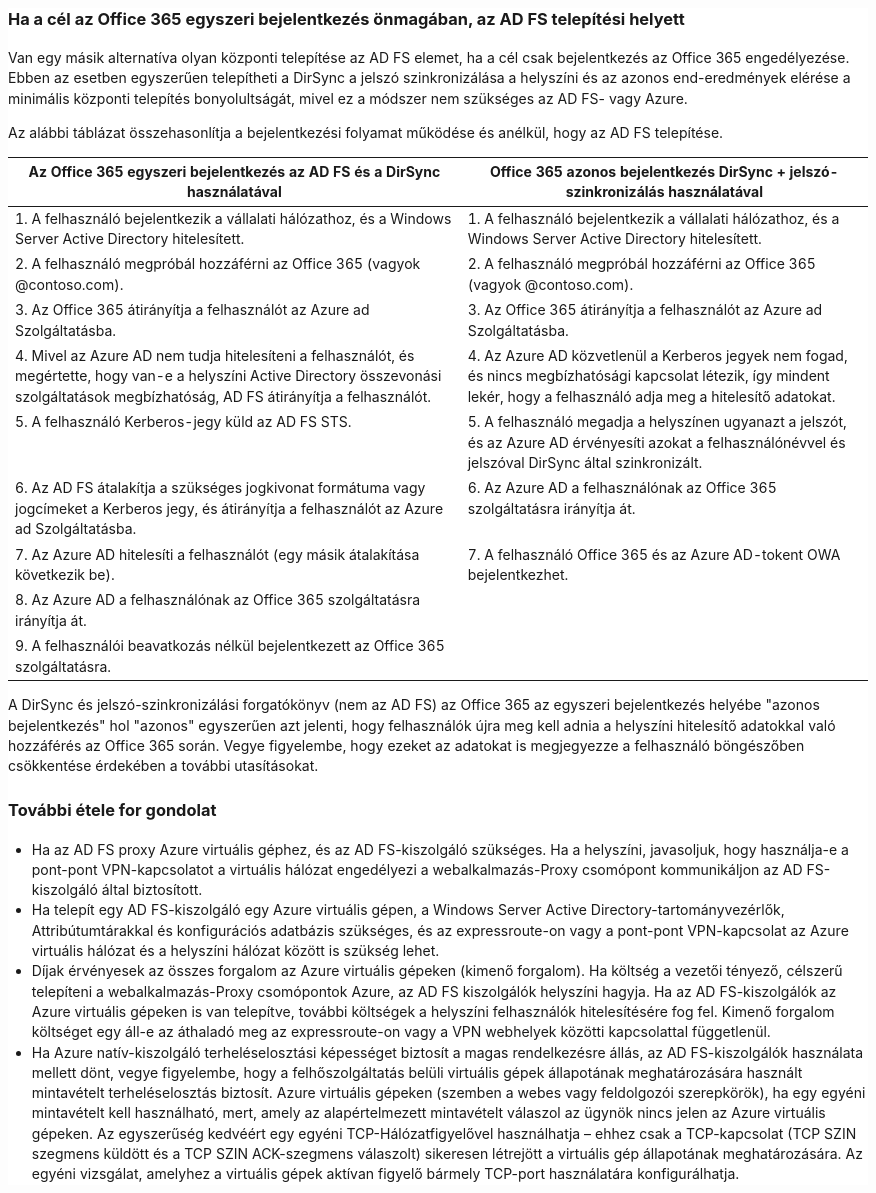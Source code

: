### <a name="an-alternative-to-ad-fs-deployment-if-the-goal-is-office-365-sso-alone"></a>Ha a cél az Office 365 egyszeri bejelentkezés önmagában, az AD FS telepítési helyett
Van egy másik alternatíva olyan központi telepítése az AD FS elemet, ha a cél csak bejelentkezés az Office 365 engedélyezése. Ebben az esetben egyszerűen telepítheti a DirSync a jelszó szinkronizálása a helyszíni és az azonos end-eredmények elérése a minimális központi telepítés bonyolultságát, mivel ez a módszer nem szükséges az AD FS- vagy Azure.

Az alábbi táblázat összehasonlítja a bejelentkezési folyamat működése és anélkül, hogy az AD FS telepítése.

| Az Office 365 egyszeri bejelentkezés az AD FS és a DirSync használatával | Office 365 azonos bejelentkezés DirSync + jelszó-szinkronizálás használatával |
| --- | --- |
| 1. A felhasználó bejelentkezik a vállalati hálózathoz, és a Windows Server Active Directory hitelesített. |1. A felhasználó bejelentkezik a vállalati hálózathoz, és a Windows Server Active Directory hitelesített. |
| 2. A felhasználó megpróbál hozzáférni az Office 365 (vagyok @contoso.com). |2. A felhasználó megpróbál hozzáférni az Office 365 (vagyok @contoso.com). |
| 3. Az Office 365 átirányítja a felhasználót az Azure ad Szolgáltatásba. |3. Az Office 365 átirányítja a felhasználót az Azure ad Szolgáltatásba. |
| 4. Mivel az Azure AD nem tudja hitelesíteni a felhasználót, és megértette, hogy van-e a helyszíni Active Directory összevonási szolgáltatások megbízhatóság, AD FS átirányítja a felhasználót. |4. Az Azure AD közvetlenül a Kerberos jegyek nem fogad, és nincs megbízhatósági kapcsolat létezik, így mindent lekér, hogy a felhasználó adja meg a hitelesítő adatokat. |
| 5. A felhasználó Kerberos-jegy küld az AD FS STS. |5. A felhasználó megadja a helyszínen ugyanazt a jelszót, és az Azure AD érvényesíti azokat a felhasználónévvel és jelszóval DirSync által szinkronizált. |
| 6. Az AD FS átalakítja a szükséges jogkivonat formátuma vagy jogcímeket a Kerberos jegy, és átirányítja a felhasználót az Azure ad Szolgáltatásba. |6. Az Azure AD a felhasználónak az Office 365 szolgáltatásra irányítja át. |
| 7. Az Azure AD hitelesíti a felhasználót (egy másik átalakítása következik be). |7. A felhasználó Office 365 és az Azure AD-tokent OWA bejelentkezhet. |
| 8. Az Azure AD a felhasználónak az Office 365 szolgáltatásra irányítja át. | |
| 9. A felhasználói beavatkozás nélkül bejelentkezett az Office 365 szolgáltatásra. | |

A DirSync és jelszó-szinkronizálási forgatókönyv (nem az AD FS) az Office 365 az egyszeri bejelentkezés helyébe "azonos bejelentkezés" hol "azonos" egyszerűen azt jelenti, hogy felhasználók újra meg kell adnia a helyszíni hitelesítő adatokkal való hozzáférés az Office 365 során. Vegye figyelembe, hogy ezeket az adatokat is megjegyezze a felhasználó böngészőben csökkentése érdekében a további utasításokat.

### <a name="additional-food-for-thought"></a>További étele for gondolat
* Ha az AD FS proxy Azure virtuális géphez, és az AD FS-kiszolgáló szükséges. Ha a helyszíni, javasoljuk, hogy használja-e a pont-pont VPN-kapcsolatot a virtuális hálózat engedélyezi a webalkalmazás-Proxy csomópont kommunikáljon az AD FS-kiszolgáló által biztosított.
* Ha telepít egy AD FS-kiszolgáló egy Azure virtuális gépen, a Windows Server Active Directory-tartományvezérlők, Attribútumtárakkal és konfigurációs adatbázis szükséges, és az expressroute-on vagy a pont-pont VPN-kapcsolat az Azure virtuális hálózat és a helyszíni hálózat között is szükség lehet.
* Díjak érvényesek az összes forgalom az Azure virtuális gépeken (kimenő forgalom). Ha költség a vezetői tényező, célszerű telepíteni a webalkalmazás-Proxy csomópontok Azure, az AD FS kiszolgálók helyszíni hagyja. Ha az AD FS-kiszolgálók az Azure virtuális gépeken is van telepítve, további költségek a helyszíni felhasználók hitelesítésére fog fel. Kimenő forgalom költséget egy áll-e az áthaladó meg az expressroute-on vagy a VPN webhelyek közötti kapcsolattal függetlenül.
* Ha Azure natív-kiszolgáló terheléselosztási képességet biztosít a magas rendelkezésre állás, az AD FS-kiszolgálók használata mellett dönt, vegye figyelembe, hogy a felhőszolgáltatás belüli virtuális gépek állapotának meghatározására használt mintavételt terheléselosztás biztosít. Azure virtuális gépeken (szemben a webes vagy feldolgozói szerepkörök), ha egy egyéni mintavételt kell használható, mert, amely az alapértelmezett mintavételt válaszol az ügynök nincs jelen az Azure virtuális gépeken. Az egyszerűség kedvéért egy egyéni TCP-Hálózatfigyelővel használhatja – ehhez csak a TCP-kapcsolat (TCP SZIN szegmens küldött és a TCP SZIN ACK-szegmens válaszolt) sikeresen létrejött a virtuális gép állapotának meghatározására. Az egyéni vizsgálat, amelyhez a virtuális gépek aktívan figyelő bármely TCP-port használatára konfigurálhatja.
